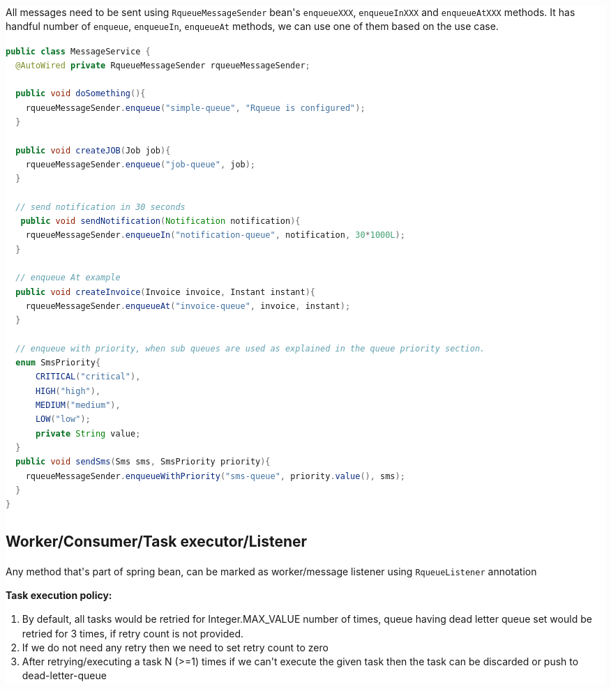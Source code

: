 All messages need to be sent using `RqueueMessageSender` bean's `enqueueXXX`, `enqueueInXXX` and `enqueueAtXXX` methods.
It has handful number of `enqueue`, `enqueueIn`, `enqueueAt` methods, we can use one of them based on the use case.

```java
public class MessageService {
  @AutoWired private RqueueMessageSender rqueueMessageSender;
  
  public void doSomething(){
    rqueueMessageSender.enqueue("simple-queue", "Rqueue is configured");
  }
  
  public void createJOB(Job job){
    rqueueMessageSender.enqueue("job-queue", job);
  }
  
  // send notification in 30 seconds
   public void sendNotification(Notification notification){
    rqueueMessageSender.enqueueIn("notification-queue", notification, 30*1000L);
  }
  
  // enqueue At example
  public void createInvoice(Invoice invoice, Instant instant){
    rqueueMessageSender.enqueueAt("invoice-queue", invoice, instant);
  }
  
  // enqueue with priority, when sub queues are used as explained in the queue priority section.
  enum SmsPriority{
      CRITICAL("critical"),
      HIGH("high"),
      MEDIUM("medium"),
      LOW("low");
      private String value;
  } 
  public void sendSms(Sms sms, SmsPriority priority){
    rqueueMessageSender.enqueueWithPriority("sms-queue", priority.value(), sms);
  }
}
```


## Worker/Consumer/Task executor/Listener
Any method that's part of spring bean, can be marked as worker/message listener using `RqueueListener` annotation

**Task execution policy:**

1. By default, all tasks would be retried for Integer.MAX_VALUE number of times, queue having dead letter queue set would be retried for 3 times, if retry count is not provided.
2. If we do not need any retry then we need to set retry count to zero
3. After retrying/executing a task N (>=1) times if we can't execute the given task then the task can be discarded or push to dead-letter-queue
